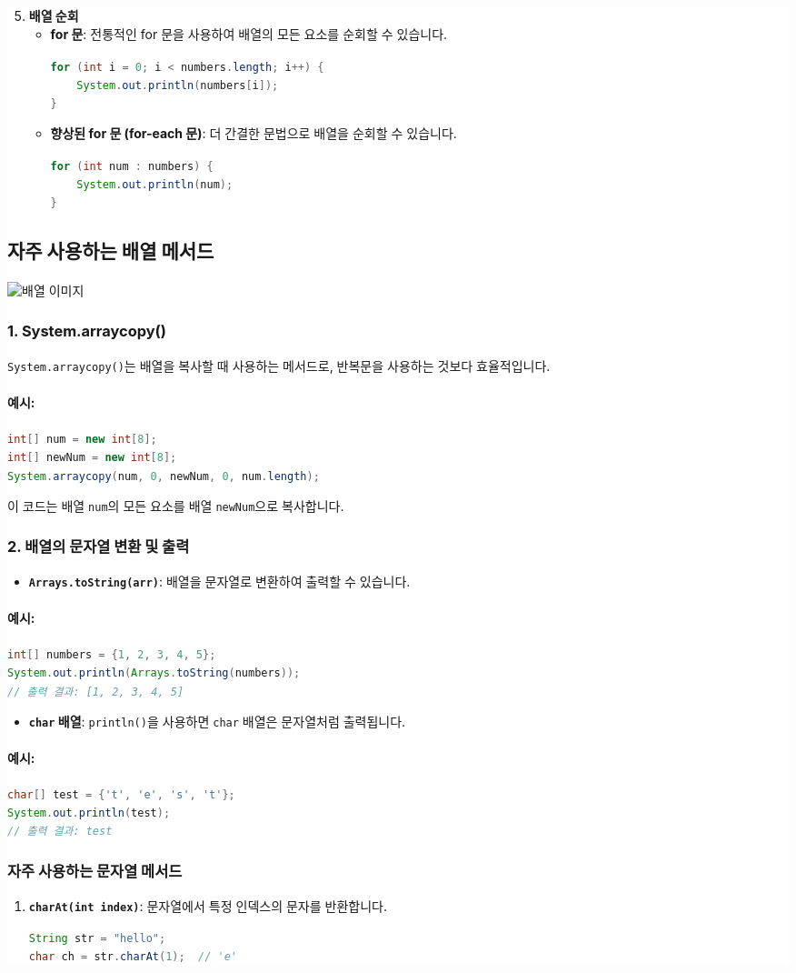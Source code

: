 5. **배열 순회**
    - **for 문**: 전통적인 for 문을 사용하여 배열의 모든 요소를 순회할 수 있습니다.
      ```java
      for (int i = 0; i < numbers.length; i++) {
          System.out.println(numbers[i]);
      }
      ```
    - **향상된 for 문 (for-each 문)**: 더 간결한 문법으로 배열을 순회할 수 있습니다.
      ```java
      for (int num : numbers) {
          System.out.println(num);
      }
      ```

## 자주 사용하는 배열 메서드

![배열 이미지](https://i.ibb.co/WsPzQCB/AD-4n-Xdiu-fo-Cp-Q617p-Jd4-AAl-Xl0uat9-H8r3-IFodf-E9elan-Dftf-Ontzw0i-CMJWHgio6i-Xhqdv-V-p-P4-Lurpm.png)

### 1. **System.arraycopy()**
`System.arraycopy()`는 배열을 복사할 때 사용하는 메서드로, 반복문을 사용하는 것보다 효율적입니다.

#### 예시:
```java
int[] num = new int[8];
int[] newNum = new int[8];
System.arraycopy(num, 0, newNum, 0, num.length);
```
이 코드는 배열 `num`의 모든 요소를 배열 `newNum`으로 복사합니다.

### 2. **배열의 문자열 변환 및 출력**
- **`Arrays.toString(arr)`**: 배열을 문자열로 변환하여 출력할 수 있습니다.

#### 예시:
```java
int[] numbers = {1, 2, 3, 4, 5};
System.out.println(Arrays.toString(numbers));  
// 출력 결과: [1, 2, 3, 4, 5]
```

- **`char` 배열**: `println()`을 사용하면 `char` 배열은 문자열처럼 출력됩니다.

#### 예시:
```java
char[] test = {'t', 'e', 's', 't'};
System.out.println(test);  
// 출력 결과: test
```

### 자주 사용하는 문자열 메서드
1. **`charAt(int index)`**: 문자열에서 특정 인덱스의 문자를 반환합니다.
   ```java
   String str = "hello";
   char ch = str.charAt(1);  // 'e'
   ```

